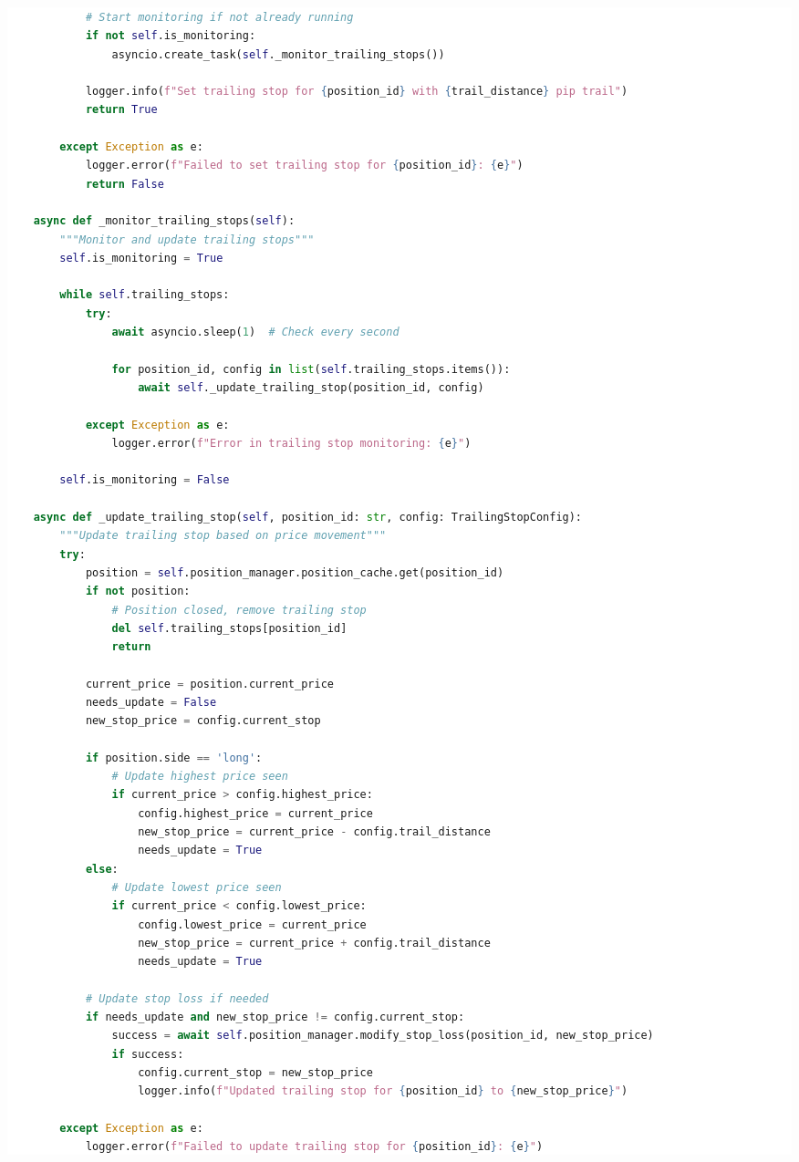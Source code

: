 ```python
            # Start monitoring if not already running
            if not self.is_monitoring:
                asyncio.create_task(self._monitor_trailing_stops())
                
            logger.info(f"Set trailing stop for {position_id} with {trail_distance} pip trail")
            return True
            
        except Exception as e:
            logger.error(f"Failed to set trailing stop for {position_id}: {e}")
            return False
            
    async def _monitor_trailing_stops(self):
        """Monitor and update trailing stops"""
        self.is_monitoring = True
        
        while self.trailing_stops:
            try:
                await asyncio.sleep(1)  # Check every second
                
                for position_id, config in list(self.trailing_stops.items()):
                    await self._update_trailing_stop(position_id, config)
                    
            except Exception as e:
                logger.error(f"Error in trailing stop monitoring: {e}")
                
        self.is_monitoring = False
        
    async def _update_trailing_stop(self, position_id: str, config: TrailingStopConfig):
        """Update trailing stop based on price movement"""
        try:
            position = self.position_manager.position_cache.get(position_id)
            if not position:
                # Position closed, remove trailing stop
                del self.trailing_stops[position_id]
                return
                
            current_price = position.current_price
            needs_update = False
            new_stop_price = config.current_stop
            
            if position.side == 'long':
                # Update highest price seen
                if current_price > config.highest_price:
                    config.highest_price = current_price
                    new_stop_price = current_price - config.trail_distance
                    needs_update = True
            else:
                # Update lowest price seen
                if current_price < config.lowest_price:
                    config.lowest_price = current_price
                    new_stop_price = current_price + config.trail_distance
                    needs_update = True
                    
            # Update stop loss if needed
            if needs_update and new_stop_price != config.current_stop:
                success = await self.position_manager.modify_stop_loss(position_id, new_stop_price)
                if success:
                    config.current_stop = new_stop_price
                    logger.info(f"Updated trailing stop for {position_id} to {new_stop_price}")
                    
        except Exception as e:
            logger.error(f"Failed to update trailing stop for {position_id}: {e}")
```